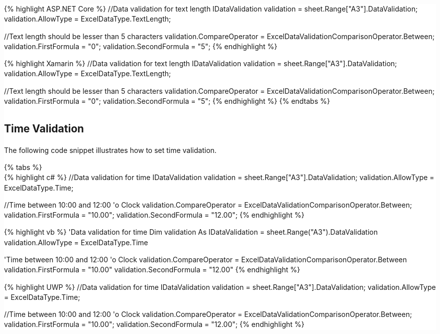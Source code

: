 {% highlight ASP.NET Core %}
//Data validation for text length
IDataValidation validation = sheet.Range["A3"].DataValidation;
validation.AllowType = ExcelDataType.TextLength;

//Text length should be lesser than 5 characters
validation.CompareOperator = ExcelDataValidationComparisonOperator.Between;
validation.FirstFormula = "0";
validation.SecondFormula = "5";
{% endhighlight %}

{% highlight Xamarin %}
//Data validation for text length
IDataValidation validation = sheet.Range["A3"].DataValidation;
validation.AllowType = ExcelDataType.TextLength;

//Text length should be lesser than 5 characters
validation.CompareOperator = ExcelDataValidationComparisonOperator.Between;
validation.FirstFormula = "0";
validation.SecondFormula = "5";
{% endhighlight %}
{% endtabs %}  

## Time Validation

The following code snippet illustrates how to set time validation.

{% tabs %}  
{% highlight c# %}
//Data validation for time
IDataValidation validation = sheet.Range["A3"].DataValidation;
validation.AllowType = ExcelDataType.Time;

//Time between 10:00 and 12:00 'o Clock
validation.CompareOperator = ExcelDataValidationComparisonOperator.Between;
validation.FirstFormula = "10.00";
validation.SecondFormula = "12.00";
{% endhighlight %}

{% highlight vb %}
'Data validation for time
Dim validation As IDataValidation = sheet.Range("A3").DataValidation
validation.AllowType = ExcelDataType.Time

'Time between 10:00 and 12:00 'o Clock
validation.CompareOperator = ExcelDataValidationComparisonOperator.Between
validation.FirstFormula = "10.00"
validation.SecondFormula = "12.00"
{% endhighlight %}

{% highlight UWP %}
//Data validation for time
IDataValidation validation = sheet.Range["A3"].DataValidation;
validation.AllowType = ExcelDataType.Time;

//Time between 10:00 and 12:00 'o Clock
validation.CompareOperator = ExcelDataValidationComparisonOperator.Between;
validation.FirstFormula = "10.00";
validation.SecondFormula = "12.00";
{% endhighlight %}
